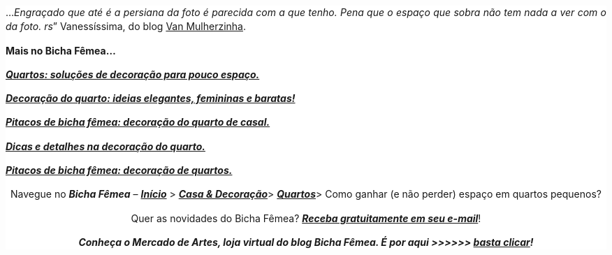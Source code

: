 <p style="text-align: justify;">
  &#8230;<em>Engraçado que até é a persiana da foto é parecida com a que tenho. Pena que o espaço que sobra não tem nada a ver com o da foto. rs</em>&#8221; Vanessíssima, do blog <a href="http://www.vanmulherzinha.blogspot.com/" target="_blank">Van Mulherzinha</a>.
</p>

<p style="text-align: justify;">
  <strong>Mais no Bicha Fêmea…</strong>
</p>

<p style="text-align: left;">
  <strong><em><a href="http://www.trololodemulher.com.br/2010/11/05/quartos-pequeno-decoracao/">Quartos: soluções de decoração para pouco espaço.</a></em></strong>
</p>

<p style="text-align: left;">
  <strong><em><a href="http://www.trololodemulher.com.br/2010/10/20/quarto-ideias-femininas/">Decoração do quarto: ideias elegantes, femininas e baratas!</a></em></strong>
</p>

<p style="text-align: left;">
  <strong><em><a href="http://www.trololodemulher.com.br/2010/03/29/decoracao-quarto-de-casal/">Pitacos de bicha fêmea: decoração do quarto de casal.</a></em></strong>
</p>

<p style="text-align: left;">
  <strong><em><a href="http://www.trololodemulher.com.br/2009/10/01/dicas-decoracao-quarto/">Dicas e detalhes na decoração do quarto.</a></em></strong>
</p>

<p style="text-align: left;">
  <strong><em><a href="http://www.trololodemulher.com.br/2009/08/11/decoracao-quartos-ideia/">Pitacos de bicha fêmea: decoração de quartos.</a></em></strong>
</p>

<p style="text-align: center;">
  Navegue no <strong><em>Bicha Fêmea</em></strong> – <strong><em><a href="http://www.trololodemulher.com.br/">Início</a></em></strong> > <a href="http://www.trololodemulher.com.br/casaedecoracao/"><strong><em>Casa & Decoração</em></strong></a>> <a href="http://www.trololodemulher.com.br/category/decoracao/quartos/"><strong><em>Quartos</em></strong></a>> Como ganhar (e não perder) espaço em quartos pequenos?
</p>

<p style="text-align: center;">
  Quer as novidades do Bicha Fêmea? <strong><em><a href="http://feedburner.google.com/fb/a/mailverify?uri=blogbichafemea&loc=pt_BR">Receba gratuitamente em seu e-mail</a></em></strong>!
</p>

<p style="text-align: center;">
  <strong><em>Conheça o Mercado de Artes, loja virtual do blog Bicha Fêmea. É por aqui >>>>>> </em><a href="http://www.trololodemulher.com.br/loja/"><em>basta clicar</em></a><em>!</em></strong>
</p>